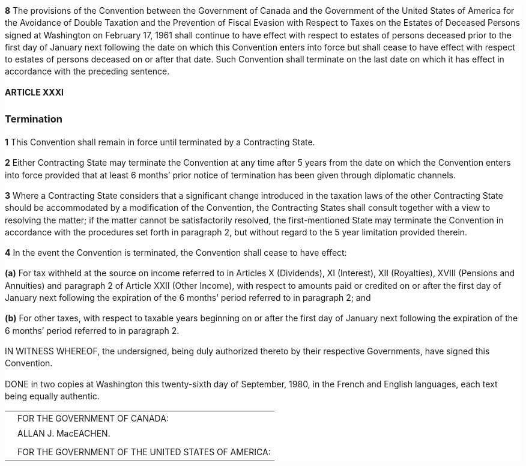 

**8** The provisions of the Convention between the Government of Canada and the Government of the United States of America for the Avoidance of Double Taxation and the Prevention of Fiscal Evasion with Respect to Taxes on the Estates of Deceased Persons signed at Washington on February 17, 1961 shall continue to have effect with respect to estates of persons deceased prior to the first day of January next following the date on which this Convention enters into force but shall cease to have effect with respect to estates of persons deceased on or after that date. Such Convention shall terminate on the last date on which it has effect in accordance with the preceding sentence.



**ARTICLE XXXI** 
### Termination


**1** This Convention shall remain in force until terminated by a Contracting State.



**2** Either Contracting State may terminate the Convention at any time after 5 years from the date on which the Convention enters into force provided that at least 6 months’ prior notice of termination has been given through diplomatic channels.



**3** Where a Contracting State considers that a significant change introduced in the taxation laws of the other Contracting State should be accommodated by a modification of the Convention, the Contracting States shall consult together with a view to resolving the matter; if the matter cannot be satisfactorily resolved, the first-mentioned State may terminate the Convention in accordance with the procedures set forth in paragraph 2, but without regard to the 5 year limitation provided therein.



**4** In the event the Convention is terminated, the Convention shall cease to have effect:

**(a)** For tax withheld at the source on income referred to in Articles X (Dividends), XI (Interest), XII (Royalties), XVIII (Pensions and Annuities) and paragraph 2 of Article XXII (Other Income), with respect to amounts paid or credited on or after the first day of January next following the expiration of the 6 months’ period referred to in paragraph 2; and



**(b)** For other taxes, with respect to taxable years beginning on or after the first day of January next following the expiration of the 6 months’ period referred to in paragraph 2.





IN WITNESS WHEREOF, the undersigned, being duly authorized thereto by their respective Governments, have signed this Convention.



DONE in two copies at Washington this twenty-sixth day of September, 1980, in the French and English languages, each text being equally authentic.




<table>
<tr>
<td></td>
<td>FOR THE GOVERNMENT OF CANADA:</td>
</tr>
<tr>
<td></td>
<td>ALLAN J. MacEACHEN.</td>
</tr>
<tr>
<td></td>
<td></td>
</tr>
<tr>
<td></td>
<td>FOR THE GOVERNMENT OF THE UNITED STATES OF AMERICA:</td>